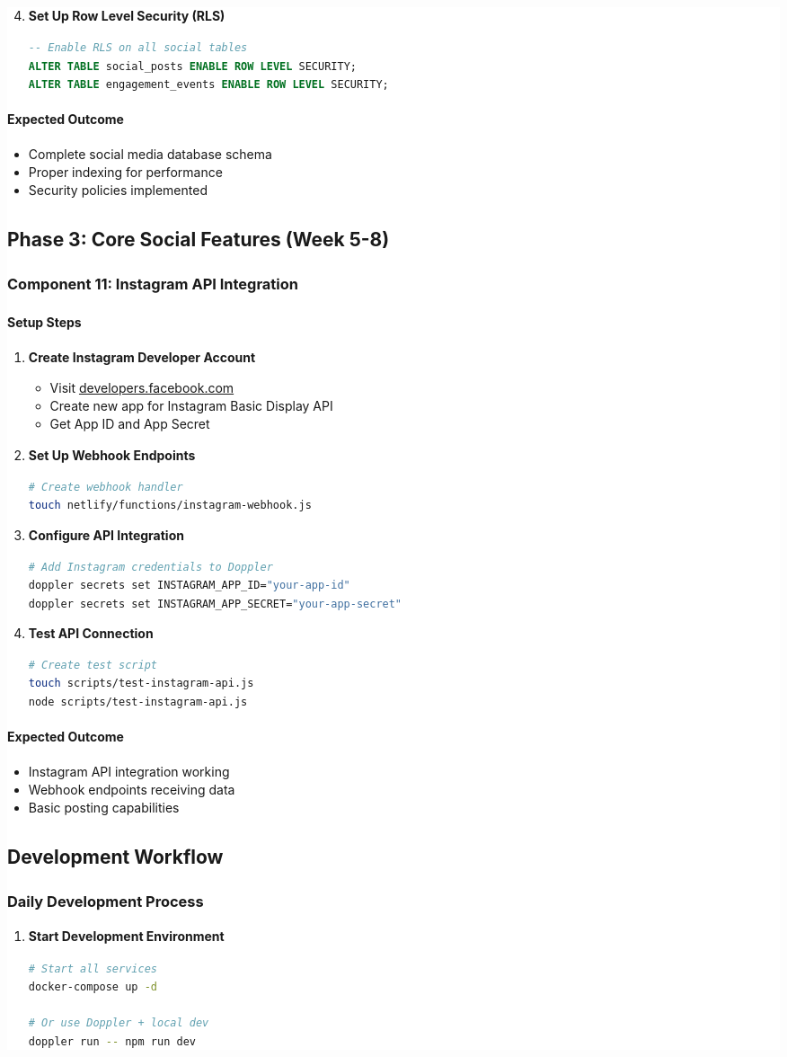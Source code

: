 4. **Set Up Row Level Security (RLS)**
   ```sql
   -- Enable RLS on all social tables
   ALTER TABLE social_posts ENABLE ROW LEVEL SECURITY;
   ALTER TABLE engagement_events ENABLE ROW LEVEL SECURITY;
   ```

#### Expected Outcome
- Complete social media database schema
- Proper indexing for performance
- Security policies implemented

## Phase 3: Core Social Features (Week 5-8)

### Component 11: Instagram API Integration

#### Setup Steps
1. **Create Instagram Developer Account**
   - Visit [developers.facebook.com](https://developers.facebook.com)
   - Create new app for Instagram Basic Display API
   - Get App ID and App Secret

2. **Set Up Webhook Endpoints**
   ```bash
   # Create webhook handler
   touch netlify/functions/instagram-webhook.js
   ```

3. **Configure API Integration**
   ```bash
   # Add Instagram credentials to Doppler
   doppler secrets set INSTAGRAM_APP_ID="your-app-id"
   doppler secrets set INSTAGRAM_APP_SECRET="your-app-secret"
   ```

4. **Test API Connection**
   ```bash
   # Create test script
   touch scripts/test-instagram-api.js
   node scripts/test-instagram-api.js
   ```

#### Expected Outcome
- Instagram API integration working
- Webhook endpoints receiving data
- Basic posting capabilities

## Development Workflow

### Daily Development Process

1. **Start Development Environment**
   ```bash
   # Start all services
   docker-compose up -d
   
   # Or use Doppler + local dev
   doppler run -- npm run dev
   ```

